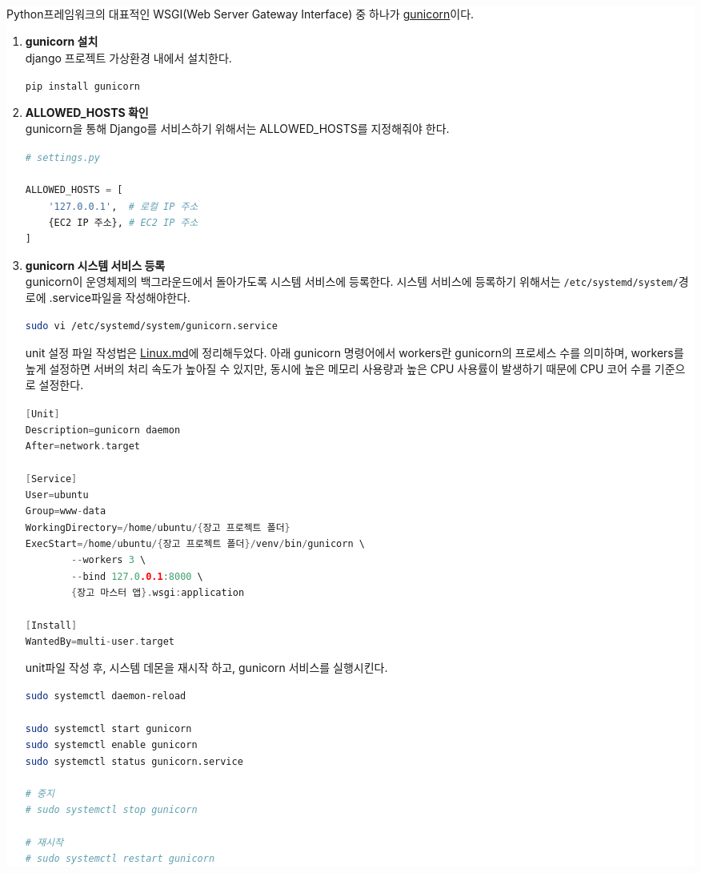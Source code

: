 Python프레임워크의 대표적인 WSGI(Web Server Gateway Interface) 중 하나가 [gunicorn](https://docs.gunicorn.org/en/stable/install.html)이다.

1. **gunicorn 설치**  
   django 프로젝트 가상환경 내에서 설치한다.
   ```bash
   pip install gunicorn
   ```
2. **ALLOWED_HOSTS 확인**  
   gunicorn을 통해 Django를 서비스하기 위해서는 ALLOWED_HOSTS를 지정해줘야 한다.

   ```python
   # settings.py

   ALLOWED_HOSTS = [
       '127.0.0.1',  # 로컬 IP 주소
       {EC2 IP 주소}, # EC2 IP 주소
   ]
   ```

3. **gunicorn 시스템 서비스 등록**  
    gunicorn이 운영체제의 백그라운드에서 돌아가도록 시스템 서비스에 등록한다. 시스템 서비스에 등록하기 위해서는 `/etc/systemd/system/`경로에 .service파일을 작성해야한다.

   ```bash
   sudo vi /etc/systemd/system/gunicorn.service
   ```

   unit 설정 파일 작성법은 [Linux.md](https://github.com/Byongho96/TIL/blob/master/Tools/Linux.md#32-service)에 정리해두었다.
   아래 gunicorn 명령어에서 workers란 gunicorn의 프로세스 수를 의미하며, workers를 높게 설정하면 서버의 처리 속도가 높아질 수 있지만, 동시에 높은 메모리 사용량과 높은 CPU 사용률이 발생하기 때문에 CPU 코어 수를 기준으로 설정한다.

   ```c
   [Unit]
   Description=gunicorn daemon
   After=network.target

   [Service]
   User=ubuntu
   Group=www-data
   WorkingDirectory=/home/ubuntu/{장고 프로젝트 폴더}
   ExecStart=/home/ubuntu/{장고 프로젝트 폴더}/venv/bin/gunicorn \
           --workers 3 \
           --bind 127.0.0.1:8000 \
           {장고 마스터 앱}.wsgi:application

   [Install]
   WantedBy=multi-user.target
   ```

   unit파일 작성 후, 시스템 데몬을 재시작 하고, gunicorn 서비스를 실행시킨다.

   ```bash
   sudo systemctl daemon-reload

   sudo systemctl start gunicorn
   sudo systemctl enable gunicorn
   sudo systemctl status gunicorn.service

   # 중지
   # sudo systemctl stop gunicorn

   # 재시작
   # sudo systemctl restart gunicorn
   ```
